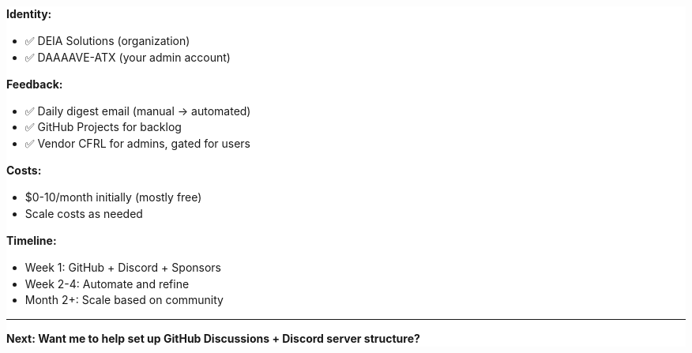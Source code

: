**Identity:**
- ✅ DEIA Solutions (organization)
- ✅ DAAAAVE-ATX (your admin account)

**Feedback:**
- ✅ Daily digest email (manual → automated)
- ✅ GitHub Projects for backlog
- ✅ Vendor CFRL for admins, gated for users

**Costs:**
- $0-10/month initially (mostly free)
- Scale costs as needed

**Timeline:**
- Week 1: GitHub + Discord + Sponsors
- Week 2-4: Automate and refine
- Month 2+: Scale based on community

---

**Next: Want me to help set up GitHub Discussions + Discord server structure?**
